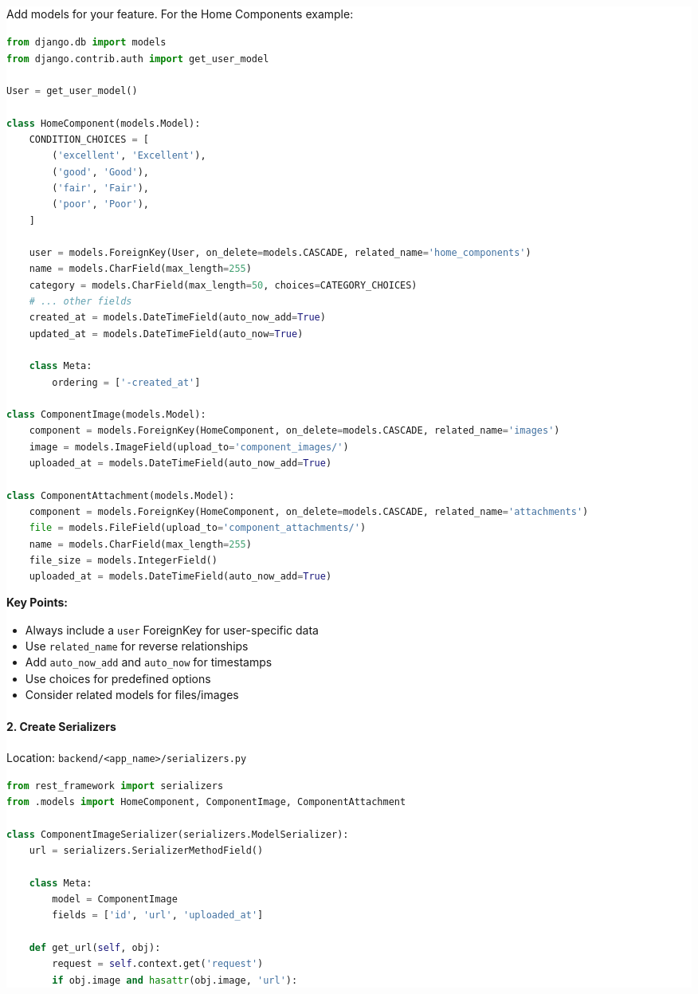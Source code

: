 Add models for your feature. For the Home Components example:

```python
from django.db import models
from django.contrib.auth import get_user_model

User = get_user_model()

class HomeComponent(models.Model):
    CONDITION_CHOICES = [
        ('excellent', 'Excellent'),
        ('good', 'Good'),
        ('fair', 'Fair'),
        ('poor', 'Poor'),
    ]

    user = models.ForeignKey(User, on_delete=models.CASCADE, related_name='home_components')
    name = models.CharField(max_length=255)
    category = models.CharField(max_length=50, choices=CATEGORY_CHOICES)
    # ... other fields
    created_at = models.DateTimeField(auto_now_add=True)
    updated_at = models.DateTimeField(auto_now=True)

    class Meta:
        ordering = ['-created_at']

class ComponentImage(models.Model):
    component = models.ForeignKey(HomeComponent, on_delete=models.CASCADE, related_name='images')
    image = models.ImageField(upload_to='component_images/')
    uploaded_at = models.DateTimeField(auto_now_add=True)

class ComponentAttachment(models.Model):
    component = models.ForeignKey(HomeComponent, on_delete=models.CASCADE, related_name='attachments')
    file = models.FileField(upload_to='component_attachments/')
    name = models.CharField(max_length=255)
    file_size = models.IntegerField()
    uploaded_at = models.DateTimeField(auto_now_add=True)
```

**Key Points:**

- Always include a `user` ForeignKey for user-specific data
- Use `related_name` for reverse relationships
- Add `auto_now_add` and `auto_now` for timestamps
- Use choices for predefined options
- Consider related models for files/images

#### 2. Create Serializers

Location: `backend/<app_name>/serializers.py`

```python
from rest_framework import serializers
from .models import HomeComponent, ComponentImage, ComponentAttachment

class ComponentImageSerializer(serializers.ModelSerializer):
    url = serializers.SerializerMethodField()

    class Meta:
        model = ComponentImage
        fields = ['id', 'url', 'uploaded_at']

    def get_url(self, obj):
        request = self.context.get('request')
        if obj.image and hasattr(obj.image, 'url'):
```